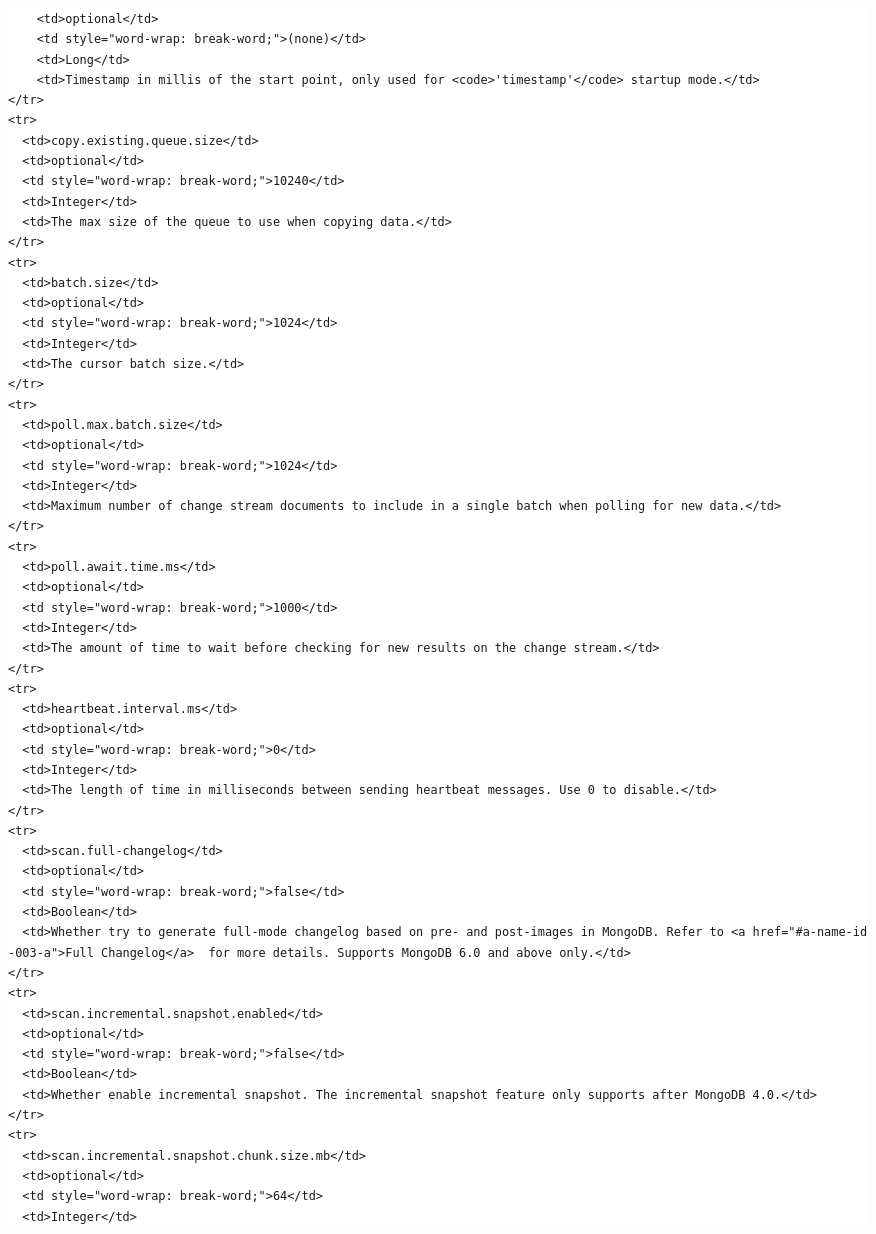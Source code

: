         <td>optional</td>
        <td style="word-wrap: break-word;">(none)</td>
        <td>Long</td>
        <td>Timestamp in millis of the start point, only used for <code>'timestamp'</code> startup mode.</td>
    </tr>
    <tr>
      <td>copy.existing.queue.size</td>
      <td>optional</td>
      <td style="word-wrap: break-word;">10240</td>
      <td>Integer</td>
      <td>The max size of the queue to use when copying data.</td>
    </tr>
    <tr>
      <td>batch.size</td>
      <td>optional</td>
      <td style="word-wrap: break-word;">1024</td>
      <td>Integer</td>
      <td>The cursor batch size.</td>
    </tr>
    <tr>
      <td>poll.max.batch.size</td>
      <td>optional</td>
      <td style="word-wrap: break-word;">1024</td>
      <td>Integer</td>
      <td>Maximum number of change stream documents to include in a single batch when polling for new data.</td>
    </tr>
    <tr>
      <td>poll.await.time.ms</td>
      <td>optional</td>
      <td style="word-wrap: break-word;">1000</td>
      <td>Integer</td>
      <td>The amount of time to wait before checking for new results on the change stream.</td>
    </tr>
    <tr>
      <td>heartbeat.interval.ms</td>
      <td>optional</td>
      <td style="word-wrap: break-word;">0</td>
      <td>Integer</td>
      <td>The length of time in milliseconds between sending heartbeat messages. Use 0 to disable.</td>
    </tr>
    <tr>
      <td>scan.full-changelog</td>
      <td>optional</td>
      <td style="word-wrap: break-word;">false</td>
      <td>Boolean</td>
      <td>Whether try to generate full-mode changelog based on pre- and post-images in MongoDB. Refer to <a href="#a-name-id-003-a">Full Changelog</a>  for more details. Supports MongoDB 6.0 and above only.</td>
    </tr>
    <tr>
      <td>scan.incremental.snapshot.enabled</td>
      <td>optional</td>
      <td style="word-wrap: break-word;">false</td>
      <td>Boolean</td>
      <td>Whether enable incremental snapshot. The incremental snapshot feature only supports after MongoDB 4.0.</td>
    </tr>
    <tr>
      <td>scan.incremental.snapshot.chunk.size.mb</td>
      <td>optional</td>
      <td style="word-wrap: break-word;">64</td>
      <td>Integer</td>